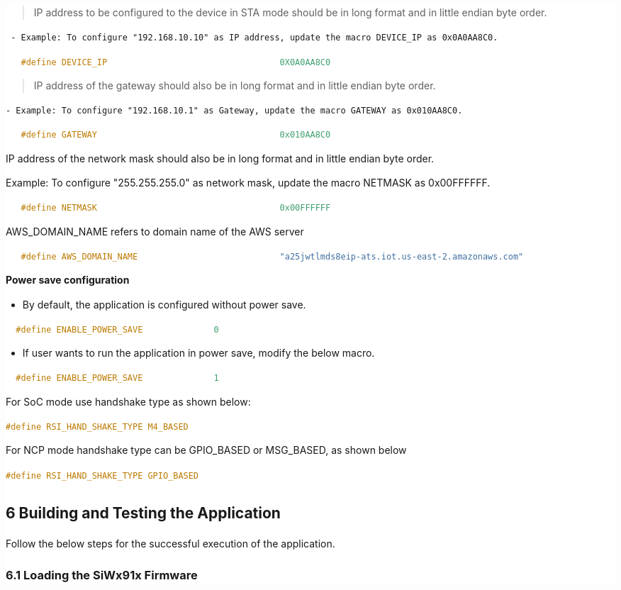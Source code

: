 > IP address to be configured to the device in STA mode should be in long format and in little endian byte order.
   
     - Example: To configure "192.168.10.10" as IP address, update the macro DEVICE_IP as 0x0A0AA8C0.

```c   
   #define DEVICE_IP                                  0X0A0AA8C0
```
> IP address of the gateway should also be in long format and in little endian byte order.

    - Example: To configure "192.168.10.1" as Gateway, update the macro GATEWAY as 0x010AA8C0.

```c   
   #define GATEWAY                                    0x010AA8C0
```

IP address of the network mask should also be in long format and in little endian byte order.

   Example: To configure "255.255.255.0" as network mask, update the macro NETMASK as 0x00FFFFFF.

```c   
   #define NETMASK                                    0x00FFFFFF
```

AWS_DOMAIN_NAME refers to domain name of the AWS server

```c   
   #define AWS_DOMAIN_NAME                            "a25jwtlmds8eip-ats.iot.us-east-2.amazonaws.com"
```


**Power save configuration**

   - By default, the application is configured without power save.
  
```c   
  #define ENABLE_POWER_SAVE              0
```

   - If user wants to run the application in power save, modify the below macro.

```c   
  #define ENABLE_POWER_SAVE              1
```

For SoC mode use handshake type as shown below:
```c
#define RSI_HAND_SHAKE_TYPE M4_BASED
```

For NCP mode handshake type can be GPIO_BASED or MSG_BASED, as shown below

```c
#define RSI_HAND_SHAKE_TYPE GPIO_BASED
```
## 6 Building and Testing the Application

Follow the below steps for the successful execution of the application.

### 6.1 Loading the SiWx91x Firmware
